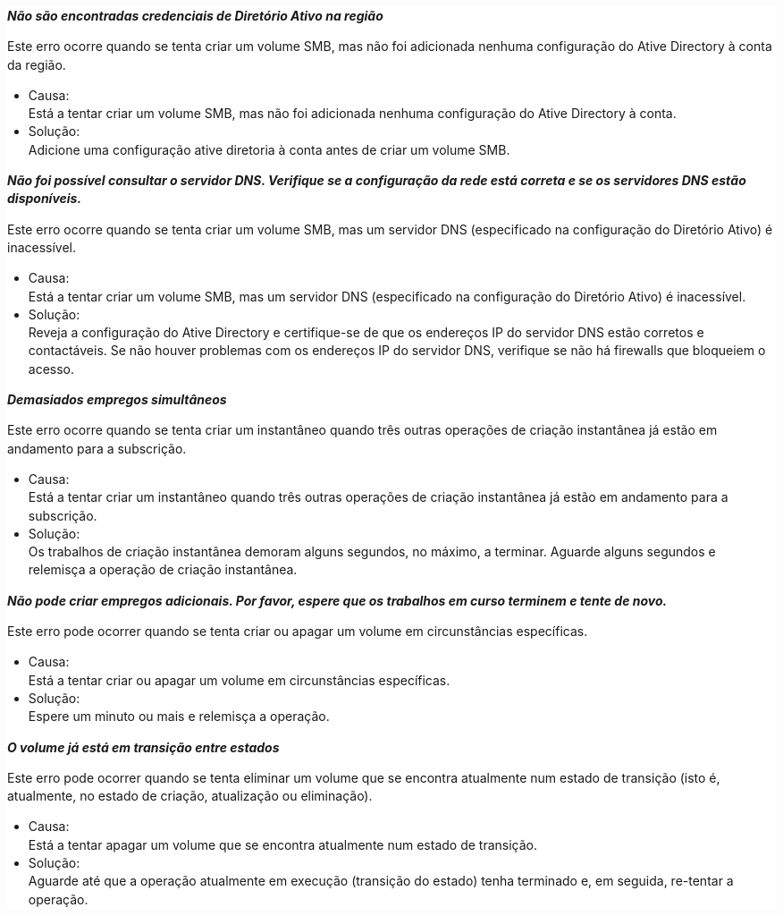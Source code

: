 ***Não são encontradas credenciais de Diretório Ativo na região***

Este erro ocorre quando se tenta criar um volume SMB, mas não foi adicionada nenhuma configuração do Ative Directory à conta da região.

* Causa:   
Está a tentar criar um volume SMB, mas não foi adicionada nenhuma configuração do Ative Directory à conta. 
* Solução:   
Adicione uma configuração ative diretoria à conta antes de criar um volume SMB.

***Não foi possível consultar o servidor DNS. Verifique se a configuração da rede está correta e se os servidores DNS estão disponíveis.***

Este erro ocorre quando se tenta criar um volume SMB, mas um servidor DNS (especificado na configuração do Diretório Ativo) é inacessível. 

* Causa:   
Está a tentar criar um volume SMB, mas um servidor DNS (especificado na configuração do Diretório Ativo) é inacessível.
* Solução:   
Reveja a configuração do Ative Directory e certifique-se de que os endereços IP do servidor DNS estão corretos e contactáveis.
Se não houver problemas com os endereços IP do servidor DNS, verifique se não há firewalls que bloqueiem o acesso.

***Demasiados empregos simultâneos***

Este erro ocorre quando se tenta criar um instantâneo quando três outras operações de criação instantânea já estão em andamento para a subscrição.

* Causa:   
Está a tentar criar um instantâneo quando três outras operações de criação instantânea já estão em andamento para a subscrição. 
* Solução:   
Os trabalhos de criação instantânea demoram alguns segundos, no máximo, a terminar.  Aguarde alguns segundos e relemisça a operação de criação instantânea.

***Não pode criar empregos adicionais. Por favor, espere que os trabalhos em curso terminem e tente de novo.***

Este erro pode ocorrer quando se tenta criar ou apagar um volume em circunstâncias específicas.

* Causa:   
Está a tentar criar ou apagar um volume em circunstâncias específicas.
* Solução:   
Espere um minuto ou mais e relemisça a operação.

***O volume já está em transição entre estados***

Este erro pode ocorrer quando se tenta eliminar um volume que se encontra atualmente num estado de transição (isto é, atualmente, no estado de criação, atualização ou eliminação).

* Causa:   
Está a tentar apagar um volume que se encontra atualmente num estado de transição.
* Solução:   
Aguarde até que a operação atualmente em execução (transição do estado) tenha terminado e, em seguida, re-tentar a operação.
